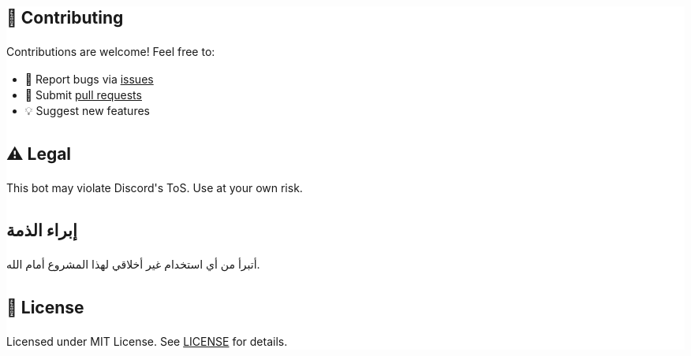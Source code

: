 ## 🤝 Contributing
Contributions are welcome! Feel free to:
- 🐛 Report bugs via [issues](https://github.com/ysdragon/StreamBot/issues/new)
- 🔧 Submit [pull requests](https://github.com/ysdragon/StreamBot/pulls)
- 💡 Suggest new features

## ⚠️ Legal

This bot may violate Discord's ToS. Use at your own risk.

## إبراء الذمة
أتبرأ من أي استخدام غير أخلاقي لهذا المشروع أمام الله.

## 📝 License

Licensed under MIT License. See [LICENSE](https://github.com/ysdragon/StreamBot/blob/main/LICENSE) for details.
